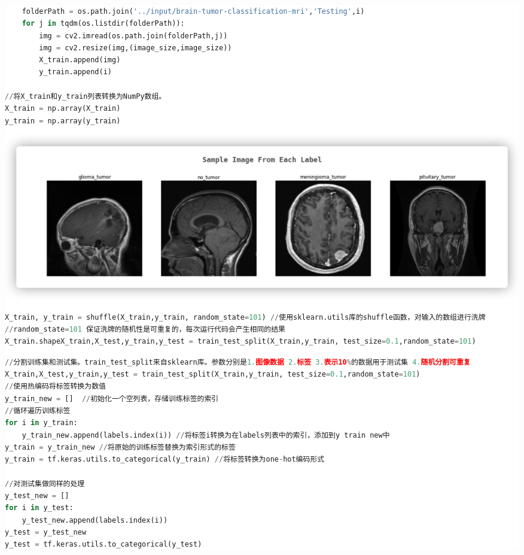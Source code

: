 ```python
    folderPath = os.path.join('../input/brain-tumor-classification-mri','Testing',i)
    for j in tqdm(os.listdir(folderPath)):
        img = cv2.imread(os.path.join(folderPath,j))
        img = cv2.resize(img,(image_size,image_size))
        X_train.append(img)
        y_train.append(i)

//将X_train和y_train列表转换为NumPy数组。
X_train = np.array(X_train)
y_train = np.array(y_train)
```

![Untitled](Brain%20Tumor%20MRI%20Classification%20TensorFlow%20CNN%20bae18f36f1c94a62bfc588d600af6823/Untitled%201.png)

```python
X_train, y_train = shuffle(X_train,y_train, random_state=101) //使用sklearn.utils库的shuffle函数，对输入的数组进行洗牌
//random_state=101 保证洗牌的随机性是可重复的，每次运行代码会产生相同的结果
X_train.shapeX_train,X_test,y_train,y_test = train_test_split(X_train,y_train, test_size=0.1,random_state=101)
```

```python
//分割训练集和测试集。train_test_split来自sklearn库。参数分别是1.图像数据 2.标签 3.表示10%的数据用于测试集 4.随机分割可重复
X_train,X_test,y_train,y_test = train_test_split(X_train,y_train, test_size=0.1,random_state=101)
//使用热编码将标签转换为数值
y_train_new = []  //初始化一个空列表，存储训练标签的索引
//循环遍历训练标签
for i in y_train:
    y_train_new.append(labels.index(i)) //将标签i转换为在labels列表中的索引，添加到y train new中
y_train = y_train_new //将原始的训练标签替换为索引形式的标签
y_train = tf.keras.utils.to_categorical(y_train) //将标签转换为one-hot编码形式

//对测试集做同样的处理
y_test_new = []
for i in y_test:
    y_test_new.append(labels.index(i))
y_test = y_test_new
y_test = tf.keras.utils.to_categorical(y_test)
```
